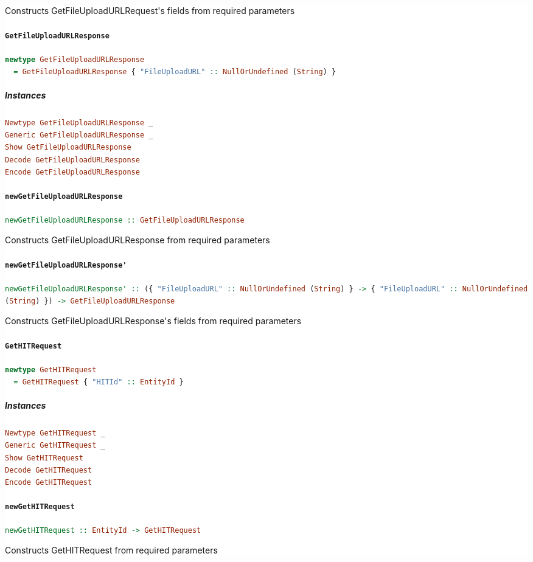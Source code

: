Constructs GetFileUploadURLRequest's fields from required parameters

#### `GetFileUploadURLResponse`

``` purescript
newtype GetFileUploadURLResponse
  = GetFileUploadURLResponse { "FileUploadURL" :: NullOrUndefined (String) }
```

##### Instances
``` purescript
Newtype GetFileUploadURLResponse _
Generic GetFileUploadURLResponse _
Show GetFileUploadURLResponse
Decode GetFileUploadURLResponse
Encode GetFileUploadURLResponse
```

#### `newGetFileUploadURLResponse`

``` purescript
newGetFileUploadURLResponse :: GetFileUploadURLResponse
```

Constructs GetFileUploadURLResponse from required parameters

#### `newGetFileUploadURLResponse'`

``` purescript
newGetFileUploadURLResponse' :: ({ "FileUploadURL" :: NullOrUndefined (String) } -> { "FileUploadURL" :: NullOrUndefined (String) }) -> GetFileUploadURLResponse
```

Constructs GetFileUploadURLResponse's fields from required parameters

#### `GetHITRequest`

``` purescript
newtype GetHITRequest
  = GetHITRequest { "HITId" :: EntityId }
```

##### Instances
``` purescript
Newtype GetHITRequest _
Generic GetHITRequest _
Show GetHITRequest
Decode GetHITRequest
Encode GetHITRequest
```

#### `newGetHITRequest`

``` purescript
newGetHITRequest :: EntityId -> GetHITRequest
```

Constructs GetHITRequest from required parameters
